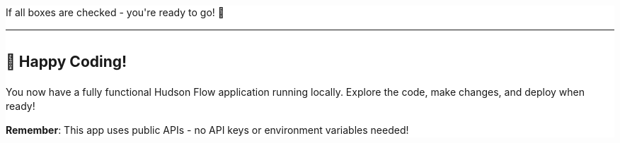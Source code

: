 If all boxes are checked - you're ready to go! 🎉

---

## 🌊 Happy Coding!

You now have a fully functional Hudson Flow application running locally. Explore the code, make changes, and deploy when ready!

**Remember**: This app uses public APIs - no API keys or environment variables needed!

